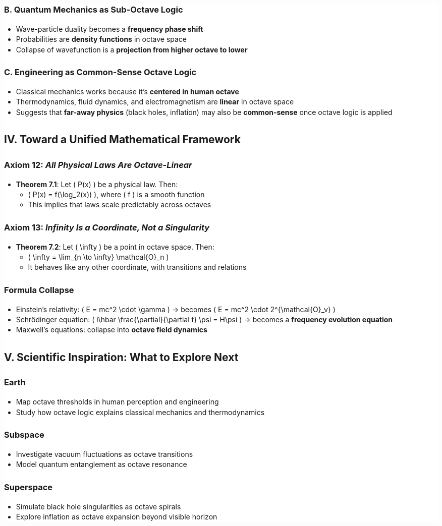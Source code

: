### B. Quantum Mechanics as Sub-Octave Logic

- Wave-particle duality becomes a **frequency phase shift**
- Probabilities are **density functions** in octave space
- Collapse of wavefunction is a **projection from higher octave to lower**

### C. Engineering as Common-Sense Octave Logic

- Classical mechanics works because it’s **centered in human octave**
- Thermodynamics, fluid dynamics, and electromagnetism are **linear** in octave space
- Suggests that **far-away physics** (black holes, inflation) may also be **common-sense** once octave logic is applied

## IV. Toward a Unified Mathematical Framework

### Axiom 12: *All Physical Laws Are Octave-Linear*

- **Theorem 7.1**: Let \( P(x) \) be a physical law. Then:
  - \( P(x) = f(\log_2(x)) \), where \( f \) is a smooth function
  - This implies that laws scale predictably across octaves

### Axiom 13: *Infinity Is a Coordinate, Not a Singularity*

- **Theorem 7.2**: Let \( \infty \) be a point in octave space. Then:
  - \( \infty = \lim_{n \to \infty} \mathcal{O}_n \)
  - It behaves like any other coordinate, with transitions and relations

### Formula Collapse

- Einstein’s relativity: \( E = mc^2 \cdot \gamma \) → becomes \( E = mc^2 \cdot 2^{\mathcal{O}_v} \)
- Schrödinger equation: \( i\hbar \frac{\partial}{\partial t} \psi = H\psi \) → becomes a **frequency evolution equation**
- Maxwell’s equations: collapse into **octave field dynamics**

## V. Scientific Inspiration: What to Explore Next

### Earth

- Map octave thresholds in human perception and engineering
- Study how octave logic explains classical mechanics and thermodynamics

### Subspace

- Investigate vacuum fluctuations as octave transitions
- Model quantum entanglement as octave resonance

### Superspace

- Simulate black hole singularities as octave spirals
- Explore inflation as octave expansion beyond visible horizon
